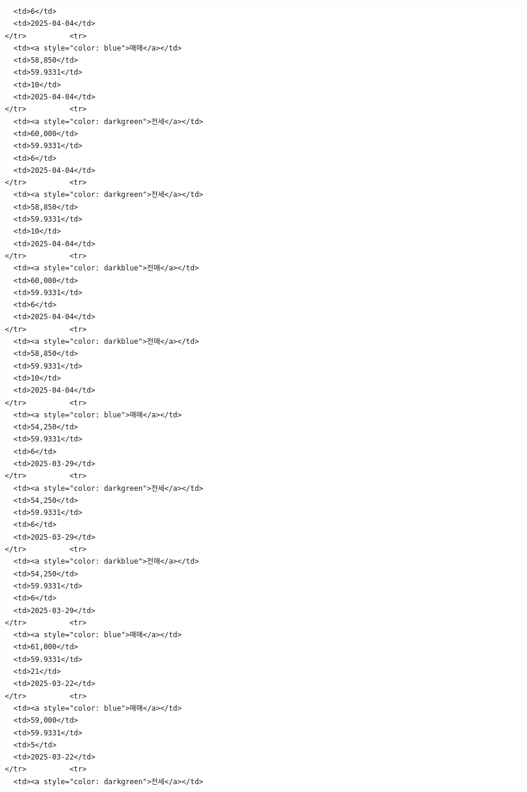       <td>6</td>
      <td>2025-04-04</td>
    </tr>          <tr>
      <td><a style="color: blue">매매</a></td>
      <td>58,850</td>
      <td>59.9331</td>
      <td>10</td>
      <td>2025-04-04</td>
    </tr>          <tr>
      <td><a style="color: darkgreen">전세</a></td>
      <td>60,000</td>
      <td>59.9331</td>
      <td>6</td>
      <td>2025-04-04</td>
    </tr>          <tr>
      <td><a style="color: darkgreen">전세</a></td>
      <td>58,850</td>
      <td>59.9331</td>
      <td>10</td>
      <td>2025-04-04</td>
    </tr>          <tr>
      <td><a style="color: darkblue">전매</a></td>
      <td>60,000</td>
      <td>59.9331</td>
      <td>6</td>
      <td>2025-04-04</td>
    </tr>          <tr>
      <td><a style="color: darkblue">전매</a></td>
      <td>58,850</td>
      <td>59.9331</td>
      <td>10</td>
      <td>2025-04-04</td>
    </tr>          <tr>
      <td><a style="color: blue">매매</a></td>
      <td>54,250</td>
      <td>59.9331</td>
      <td>6</td>
      <td>2025-03-29</td>
    </tr>          <tr>
      <td><a style="color: darkgreen">전세</a></td>
      <td>54,250</td>
      <td>59.9331</td>
      <td>6</td>
      <td>2025-03-29</td>
    </tr>          <tr>
      <td><a style="color: darkblue">전매</a></td>
      <td>54,250</td>
      <td>59.9331</td>
      <td>6</td>
      <td>2025-03-29</td>
    </tr>          <tr>
      <td><a style="color: blue">매매</a></td>
      <td>61,000</td>
      <td>59.9331</td>
      <td>21</td>
      <td>2025-03-22</td>
    </tr>          <tr>
      <td><a style="color: blue">매매</a></td>
      <td>59,000</td>
      <td>59.9331</td>
      <td>5</td>
      <td>2025-03-22</td>
    </tr>          <tr>
      <td><a style="color: darkgreen">전세</a></td>